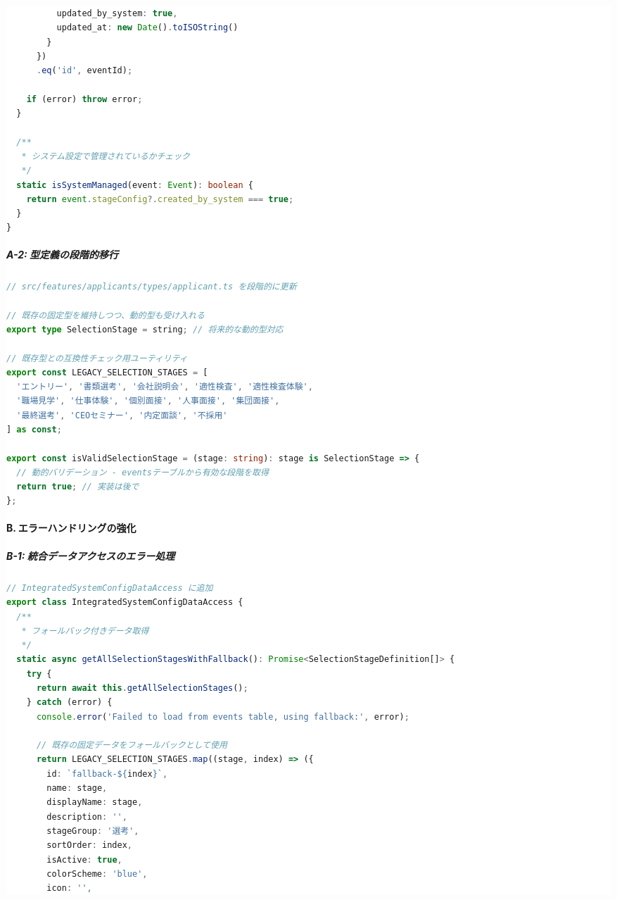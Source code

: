 ```typescript
          updated_by_system: true,
          updated_at: new Date().toISOString()
        }
      })
      .eq('id', eventId);

    if (error) throw error;
  }

  /**
   * システム設定で管理されているかチェック
   */  
  static isSystemManaged(event: Event): boolean {
    return event.stageConfig?.created_by_system === true;
  }
}
```

##### A-2: 型定義の段階的移行
```typescript
// src/features/applicants/types/applicant.ts を段階的に更新

// 既存の固定型を維持しつつ、動的型も受け入れる
export type SelectionStage = string; // 将来的な動的型対応

// 既存型との互換性チェック用ユーティリティ
export const LEGACY_SELECTION_STAGES = [
  'エントリー', '書類選考', '会社説明会', '適性検査', '適性検査体験',
  '職場見学', '仕事体験', '個別面接', '人事面接', '集団面接',
  '最終選考', 'CEOセミナー', '内定面談', '不採用'
] as const;

export const isValidSelectionStage = (stage: string): stage is SelectionStage => {
  // 動的バリデーション - eventsテーブルから有効な段階を取得
  return true; // 実装は後で
};
```

#### B. エラーハンドリングの強化

##### B-1: 統合データアクセスのエラー処理
```typescript
// IntegratedSystemConfigDataAccess に追加
export class IntegratedSystemConfigDataAccess {
  /**
   * フォールバック付きデータ取得
   */
  static async getAllSelectionStagesWithFallback(): Promise<SelectionStageDefinition[]> {
    try {
      return await this.getAllSelectionStages();
    } catch (error) {
      console.error('Failed to load from events table, using fallback:', error);
      
      // 既存の固定データをフォールバックとして使用
      return LEGACY_SELECTION_STAGES.map((stage, index) => ({
        id: `fallback-${index}`,
        name: stage,
        displayName: stage,
        description: '',
        stageGroup: '選考',
        sortOrder: index,
        isActive: true,
        colorScheme: 'blue',
        icon: '',
```